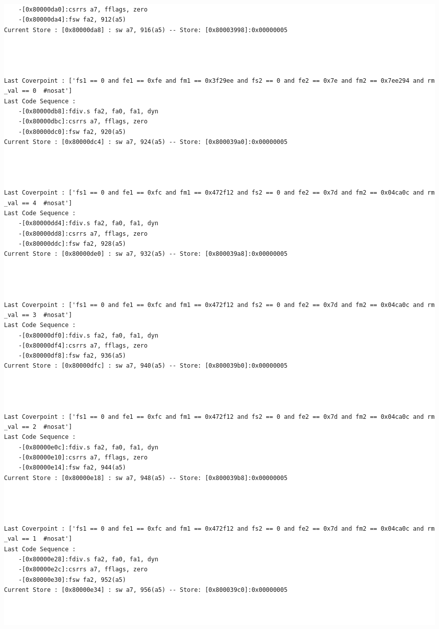 ```
	-[0x80000da0]:csrrs a7, fflags, zero
	-[0x80000da4]:fsw fa2, 912(a5)
Current Store : [0x80000da8] : sw a7, 916(a5) -- Store: [0x80003998]:0x00000005




Last Coverpoint : ['fs1 == 0 and fe1 == 0xfe and fm1 == 0x3f29ee and fs2 == 0 and fe2 == 0x7e and fm2 == 0x7ee294 and rm_val == 0  #nosat']
Last Code Sequence : 
	-[0x80000db8]:fdiv.s fa2, fa0, fa1, dyn
	-[0x80000dbc]:csrrs a7, fflags, zero
	-[0x80000dc0]:fsw fa2, 920(a5)
Current Store : [0x80000dc4] : sw a7, 924(a5) -- Store: [0x800039a0]:0x00000005




Last Coverpoint : ['fs1 == 0 and fe1 == 0xfc and fm1 == 0x472f12 and fs2 == 0 and fe2 == 0x7d and fm2 == 0x04ca0c and rm_val == 4  #nosat']
Last Code Sequence : 
	-[0x80000dd4]:fdiv.s fa2, fa0, fa1, dyn
	-[0x80000dd8]:csrrs a7, fflags, zero
	-[0x80000ddc]:fsw fa2, 928(a5)
Current Store : [0x80000de0] : sw a7, 932(a5) -- Store: [0x800039a8]:0x00000005




Last Coverpoint : ['fs1 == 0 and fe1 == 0xfc and fm1 == 0x472f12 and fs2 == 0 and fe2 == 0x7d and fm2 == 0x04ca0c and rm_val == 3  #nosat']
Last Code Sequence : 
	-[0x80000df0]:fdiv.s fa2, fa0, fa1, dyn
	-[0x80000df4]:csrrs a7, fflags, zero
	-[0x80000df8]:fsw fa2, 936(a5)
Current Store : [0x80000dfc] : sw a7, 940(a5) -- Store: [0x800039b0]:0x00000005




Last Coverpoint : ['fs1 == 0 and fe1 == 0xfc and fm1 == 0x472f12 and fs2 == 0 and fe2 == 0x7d and fm2 == 0x04ca0c and rm_val == 2  #nosat']
Last Code Sequence : 
	-[0x80000e0c]:fdiv.s fa2, fa0, fa1, dyn
	-[0x80000e10]:csrrs a7, fflags, zero
	-[0x80000e14]:fsw fa2, 944(a5)
Current Store : [0x80000e18] : sw a7, 948(a5) -- Store: [0x800039b8]:0x00000005




Last Coverpoint : ['fs1 == 0 and fe1 == 0xfc and fm1 == 0x472f12 and fs2 == 0 and fe2 == 0x7d and fm2 == 0x04ca0c and rm_val == 1  #nosat']
Last Code Sequence : 
	-[0x80000e28]:fdiv.s fa2, fa0, fa1, dyn
	-[0x80000e2c]:csrrs a7, fflags, zero
	-[0x80000e30]:fsw fa2, 952(a5)
Current Store : [0x80000e34] : sw a7, 956(a5) -- Store: [0x800039c0]:0x00000005




```